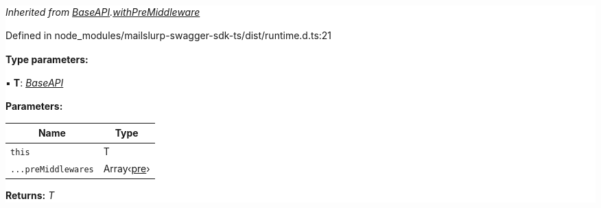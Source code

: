 *Inherited from [BaseAPI](_node_modules_mailslurp_swagger_sdk_ts_dist_runtime_d_.baseapi.md).[withPreMiddleware](_node_modules_mailslurp_swagger_sdk_ts_dist_runtime_d_.baseapi.md#withpremiddleware)*

Defined in node_modules/mailslurp-swagger-sdk-ts/dist/runtime.d.ts:21

**Type parameters:**

▪ **T**: *[BaseAPI](_node_modules_mailslurp_swagger_sdk_ts_dist_runtime_d_.baseapi.md)*

**Parameters:**

Name | Type |
------ | ------ |
`this` | T |
`...preMiddlewares` | Array‹[pre](../interfaces/_node_modules_mailslurp_swagger_sdk_ts_dist_runtime_d_.middleware.md#optional-pre)› |

**Returns:** *T*
